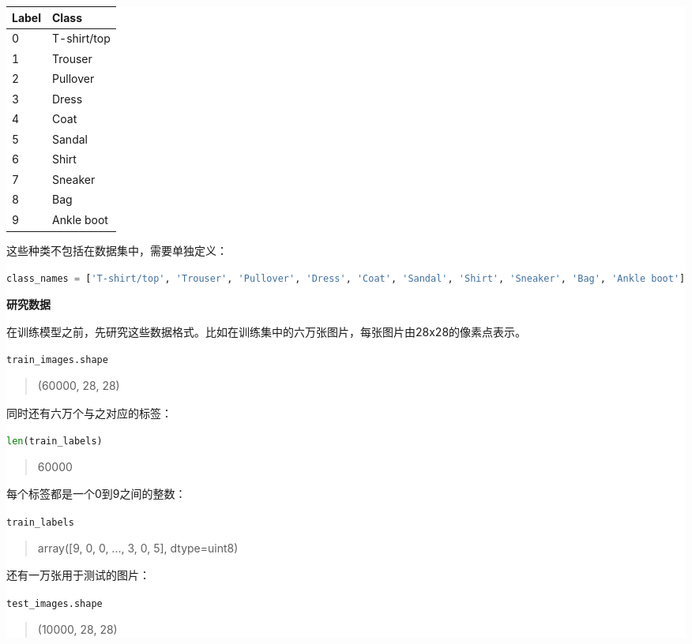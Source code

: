 | Label | Class       |
| :---- | :---------- |
| 0     | T-shirt/top |
| 1     | Trouser     |
| 2     | Pullover    |
| 3     | Dress       |
| 4     | Coat        |
| 5     | Sandal      |
| 6     | Shirt       |
| 7     | Sneaker     |
| 8     | Bag         |
| 9     | Ankle boot  |

这些种类不包括在数据集中，需要单独定义：

```python
class_names = ['T-shirt/top', 'Trouser', 'Pullover', 'Dress', 'Coat', 'Sandal', 'Shirt', 'Sneaker', 'Bag', 'Ankle boot']
```

**研究数据**

在训练模型之前，先研究这些数据格式。比如在训练集中的六万张图片，每张图片由28x28的像素点表示。

```python
train_images.shape
```

> (60000, 28, 28)

同时还有六万个与之对应的标签：

```python
len(train_labels)
```

> 60000

每个标签都是一个0到9之间的整数：

```python
train_labels
```

> array([9, 0, 0, ..., 3, 0, 5], dtype=uint8)

还有一万张用于测试的图片：

```python
test_images.shape
```

> (10000, 28, 28)
